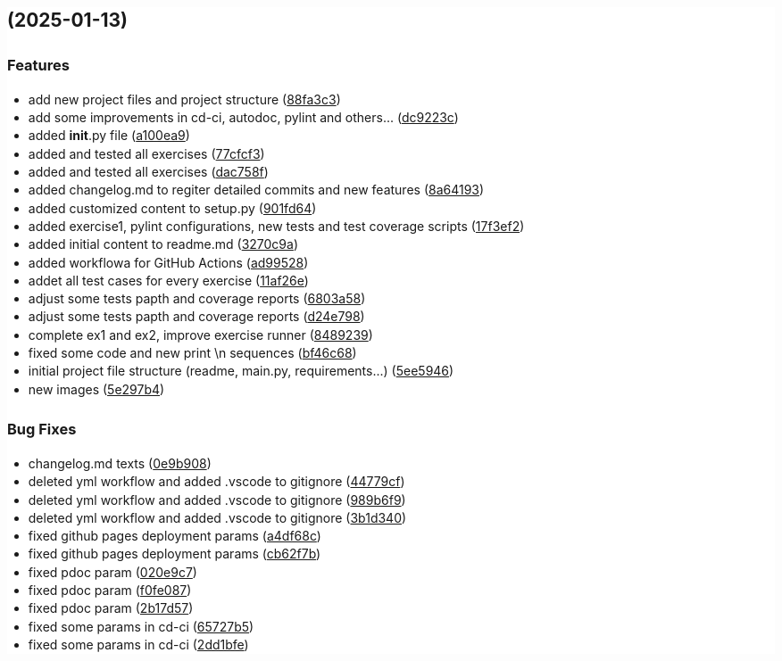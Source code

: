 ## (2025-01-13)

### Features

* add new project files and project structure ([88fa3c3](https://github.com/jbalcellssUOC/GCD-PCD_Pac4/commit/88fa3c374c1cbdf4be9491ed0a2c0aa926d90783))
* add some improvements in cd-ci, autodoc, pylint and others... ([dc9223c](https://github.com/jbalcellssUOC/GCD-PCD_Pac4/commit/dc9223c8eb14a504d4b965e5dfd13fe5c4478b74))
* added __init__.py file ([a100ea9](https://github.com/jbalcellssUOC/GCD-PCD_Pac4/commit/a100ea9fb46af0a476a4350d747bed47a1a1727f))
* added and tested all exercises ([77cfcf3](https://github.com/jbalcellssUOC/GCD-PCD_Pac4/commit/77cfcf37e22b57cc583df56b3ab9c688abb02a9e))
* added and tested all exercises ([dac758f](https://github.com/jbalcellssUOC/GCD-PCD_Pac4/commit/dac758fdecfcf6ab393f0dcec10763fda7921a2c))
* added changelog.md to regiter detailed commits and new features ([8a64193](https://github.com/jbalcellssUOC/GCD-PCD_Pac4/commit/8a6419386b40111e9a775fe4e6490558797cf090))
* added customized content to setup.py ([901fd64](https://github.com/jbalcellssUOC/GCD-PCD_Pac4/commit/901fd648caf149a2008003201e18bdff774ae733))
* added exercise1, pylint configurations, new tests and test coverage scripts ([17f3ef2](https://github.com/jbalcellssUOC/GCD-PCD_Pac4/commit/17f3ef239d391697cd9b12ec16417a7376806ab8))
* added initial content to readme.md ([3270c9a](https://github.com/jbalcellssUOC/GCD-PCD_Pac4/commit/3270c9a2894ef2b98a22cc964682f8d2a6afb4a7))
* added workflowa for GitHub Actions ([ad99528](https://github.com/jbalcellssUOC/GCD-PCD_Pac4/commit/ad99528536119833d20b4a01608972f082536be1))
* addet all test cases for every exercise ([11af26e](https://github.com/jbalcellssUOC/GCD-PCD_Pac4/commit/11af26e54e6cb9a71e494e39088b97bc5785b53c))
* adjust some tests papth and coverage reports ([6803a58](https://github.com/jbalcellssUOC/GCD-PCD_Pac4/commit/6803a588fda8b3bea028022c694a206a85230907))
* adjust some tests papth and coverage reports ([d24e798](https://github.com/jbalcellssUOC/GCD-PCD_Pac4/commit/d24e798d27830d971a731d124f6c9a224e64dc6e))
* complete ex1 and ex2, improve exercise runner ([8489239](https://github.com/jbalcellssUOC/GCD-PCD_Pac4/commit/848923917855fef5b21b1e933d0e1cc7f16b284a))
* fixed some code and new print \n sequences ([bf46c68](https://github.com/jbalcellssUOC/GCD-PCD_Pac4/commit/bf46c68b3fc4d8b441863f4f8d6fff7c1ad03ffb))
* initial project file structure (readme, main.py, requirements...) ([5ee5946](https://github.com/jbalcellssUOC/GCD-PCD_Pac4/commit/5ee59464106e881d61d3e45096320e029211f406))
* new images ([5e297b4](https://github.com/jbalcellssUOC/GCD-PCD_Pac4/commit/5e297b4b5ba165b687a2903585803f3aed84ef6d))

### Bug Fixes

* changelog.md texts ([0e9b908](https://github.com/jbalcellssUOC/GCD-PCD_Pac4/commit/0e9b9088429dae5c3fd070a72b4ef3d43fe523f0))
* deleted yml workflow and added .vscode to gitignore ([44779cf](https://github.com/jbalcellssUOC/GCD-PCD_Pac4/commit/44779cf91abf54a56d66fb543e9711a65c806ee5))
* deleted yml workflow and added .vscode to gitignore ([989b6f9](https://github.com/jbalcellssUOC/GCD-PCD_Pac4/commit/989b6f9788e20effe9e58c9046260fbd0a68fc59))
* deleted yml workflow and added .vscode to gitignore ([3b1d340](https://github.com/jbalcellssUOC/GCD-PCD_Pac4/commit/3b1d3407d41d04c095254279c7b608b5144b1d46))
* fixed github pages deployment params ([a4df68c](https://github.com/jbalcellssUOC/GCD-PCD_Pac4/commit/a4df68c371b48b1e2450cacf3b3a70a25bb26223))
* fixed github pages deployment params ([cb62f7b](https://github.com/jbalcellssUOC/GCD-PCD_Pac4/commit/cb62f7bcdaa24ede6f4ddafb86f4aec22eca494c))
* fixed pdoc param ([020e9c7](https://github.com/jbalcellssUOC/GCD-PCD_Pac4/commit/020e9c7b40352960f55f25ac15d243637991b5eb))
* fixed pdoc param ([f0fe087](https://github.com/jbalcellssUOC/GCD-PCD_Pac4/commit/f0fe0875b6c979d88f394942f3d0009813e1c28b))
* fixed pdoc param ([2b17d57](https://github.com/jbalcellssUOC/GCD-PCD_Pac4/commit/2b17d57e9373ddc65e656756e132657c90518f5a))
* fixed some params in cd-ci ([65727b5](https://github.com/jbalcellssUOC/GCD-PCD_Pac4/commit/65727b5734ac187a567e4b5104ee20908ea07a63))
* fixed some params in cd-ci ([2dd1bfe](https://github.com/jbalcellssUOC/GCD-PCD_Pac4/commit/2dd1bfe43e18aea83053d293338e5167dea11174))